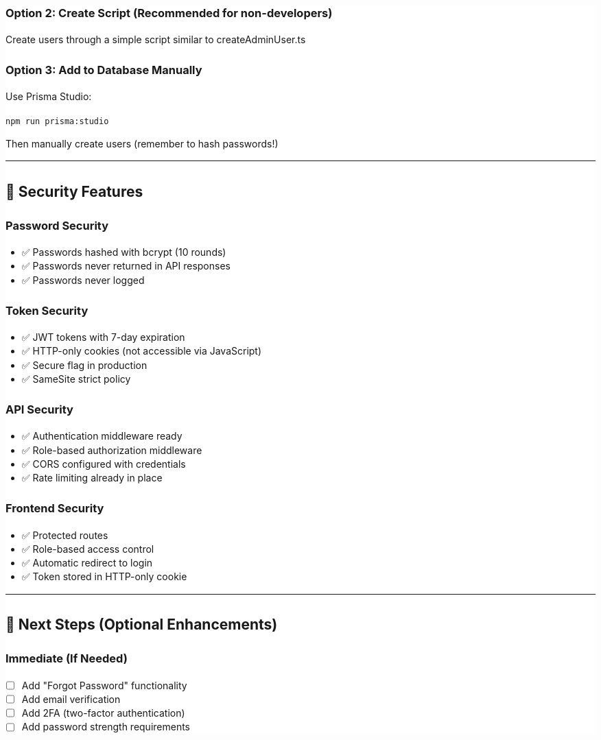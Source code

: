 ### Option 2: Create Script (Recommended for non-developers)

Create users through a simple script similar to createAdminUser.ts

### Option 3: Add to Database Manually

Use Prisma Studio:
```bash
npm run prisma:studio
```

Then manually create users (remember to hash passwords!)

---

## 🔐 Security Features

### Password Security
- ✅ Passwords hashed with bcrypt (10 rounds)
- ✅ Passwords never returned in API responses
- ✅ Passwords never logged

### Token Security
- ✅ JWT tokens with 7-day expiration
- ✅ HTTP-only cookies (not accessible via JavaScript)
- ✅ Secure flag in production
- ✅ SameSite strict policy

### API Security
- ✅ Authentication middleware ready
- ✅ Role-based authorization middleware
- ✅ CORS configured with credentials
- ✅ Rate limiting already in place

### Frontend Security
- ✅ Protected routes
- ✅ Role-based access control
- ✅ Automatic redirect to login
- ✅ Token stored in HTTP-only cookie

---

## 🎯 Next Steps (Optional Enhancements)

### Immediate (If Needed)
- [ ] Add "Forgot Password" functionality
- [ ] Add email verification
- [ ] Add 2FA (two-factor authentication)
- [ ] Add password strength requirements
